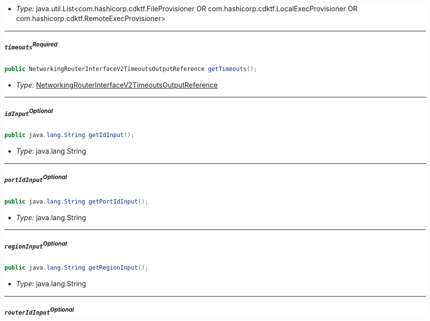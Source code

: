 - *Type:* java.util.List<com.hashicorp.cdktf.FileProvisioner OR com.hashicorp.cdktf.LocalExecProvisioner OR com.hashicorp.cdktf.RemoteExecProvisioner>

---

##### `timeouts`<sup>Required</sup> <a name="timeouts" id="@cdktf/provider-opentelekomcloud.networkingRouterInterfaceV2.NetworkingRouterInterfaceV2.property.timeouts"></a>

```java
public NetworkingRouterInterfaceV2TimeoutsOutputReference getTimeouts();
```

- *Type:* <a href="#@cdktf/provider-opentelekomcloud.networkingRouterInterfaceV2.NetworkingRouterInterfaceV2TimeoutsOutputReference">NetworkingRouterInterfaceV2TimeoutsOutputReference</a>

---

##### `idInput`<sup>Optional</sup> <a name="idInput" id="@cdktf/provider-opentelekomcloud.networkingRouterInterfaceV2.NetworkingRouterInterfaceV2.property.idInput"></a>

```java
public java.lang.String getIdInput();
```

- *Type:* java.lang.String

---

##### `portIdInput`<sup>Optional</sup> <a name="portIdInput" id="@cdktf/provider-opentelekomcloud.networkingRouterInterfaceV2.NetworkingRouterInterfaceV2.property.portIdInput"></a>

```java
public java.lang.String getPortIdInput();
```

- *Type:* java.lang.String

---

##### `regionInput`<sup>Optional</sup> <a name="regionInput" id="@cdktf/provider-opentelekomcloud.networkingRouterInterfaceV2.NetworkingRouterInterfaceV2.property.regionInput"></a>

```java
public java.lang.String getRegionInput();
```

- *Type:* java.lang.String

---

##### `routerIdInput`<sup>Optional</sup> <a name="routerIdInput" id="@cdktf/provider-opentelekomcloud.networkingRouterInterfaceV2.NetworkingRouterInterfaceV2.property.routerIdInput"></a>
